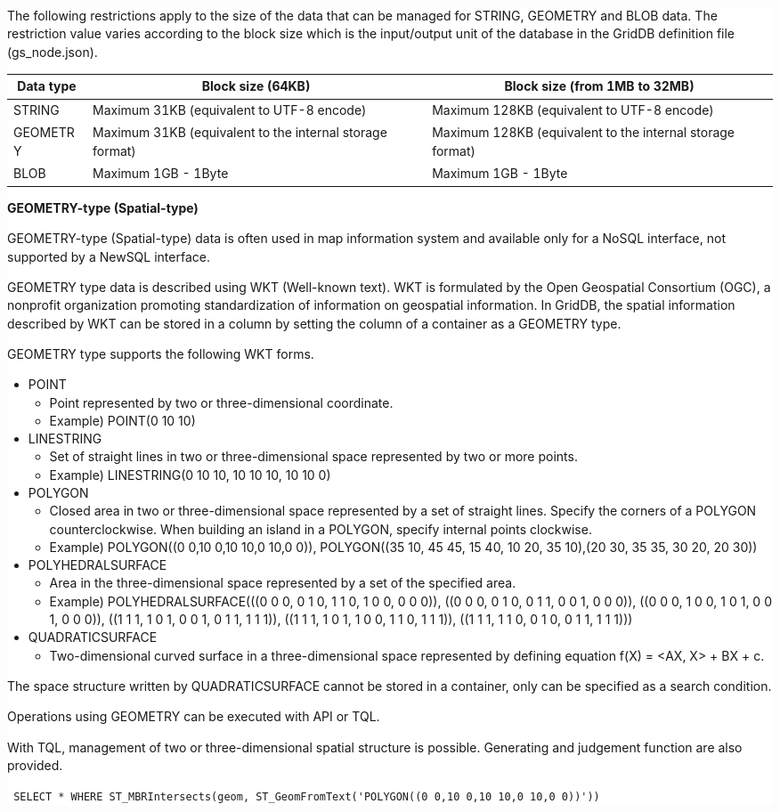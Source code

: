 The following restrictions apply to the size of the data that can be managed for STRING, GEOMETRY and BLOB data. The restriction value varies according to the block size which is the input/output unit of the database in the GridDB definition file (gs\_node.json).

| Data type | Block size (64KB)                                        | Block size (from 1MB to 32MB)                             |
| --------- | -------------------------------------------------------- | --------------------------------------------------------- |
| STRING    | Maximum 31KB (equivalent to UTF-8 encode)                | Maximum 128KB (equivalent to UTF-8 encode)                |
| GEOMETRY  | Maximum 31KB (equivalent to the internal storage format) | Maximum 128KB (equivalent to the internal storage format) |
| BLOB      | Maximum 1GB - 1Byte                                      | Maximum 1GB - 1Byte                                       |


**GEOMETRY-type (Spatial-type)**

GEOMETRY-type (Spatial-type) data is often used in map information system and available only for a NoSQL interface, not supported by a NewSQL interface.

GEOMETRY type data is described using WKT (Well-known text). WKT is formulated by the Open Geospatial Consortium (OGC), a nonprofit organization promoting standardization of information on geospatial information. In GridDB, the spatial information described by WKT can be stored in a column by setting the column of a container as a GEOMETRY type.

GEOMETRY type supports the following WKT forms.

- POINT
  - Point represented by two or three-dimensional coordinate.
  - Example) POINT(0 10 10)
- LINESTRING
  - Set of straight lines in two or three-dimensional space    represented by two or more points.
  - Example) LINESTRING(0 10 10, 10 10 10, 10 10 0)
- POLYGON
  - Closed area in two or three-dimensional space represented by a set of straight lines. Specify the corners of a POLYGON counterclockwise. When building an island in a POLYGON, specify internal points clockwise.
  - Example) POLYGON((0 0,10 0,10 10,0 10,0 0)), POLYGON((35 10, 45 45, 15 40, 10 20, 35 10),(20 30, 35 35, 30 20, 20 30))
- POLYHEDRALSURFACE
  - Area in the three-dimensional space represented by a set of the specified area.
  - Example) POLYHEDRALSURFACE(((0 0 0, 0 1 0, 1 1 0, 1 0 0, 0 0 0)), ((0 0 0, 0 1 0, 0 1 1, 0 0 1, 0 0 0)), ((0 0 0, 1 0 0, 1 0 1, 0 0 1, 0 0 0)), ((1 1 1, 1 0 1, 0 0 1, 0 1 1, 1 1 1)), ((1 1 1, 1 0 1, 1 0 0, 1 1 0, 1 1 1)), ((1 1 1, 1 1 0, 0 1 0, 0 1 1, 1 1 1)))
- QUADRATICSURFACE
  - Two-dimensional curved surface in a three-dimensional space represented by defining equation f(X) = \<AX, X\> + BX + c.

The space structure written by QUADRATICSURFACE cannot be stored in a container, only can be specified as a search condition.

Operations using GEOMETRY can be executed with API or TQL.

With TQL, management of two or three-dimensional spatial structure is possible. Generating and judgement function are also provided.

```
 SELECT * WHERE ST_MBRIntersects(geom, ST_GeomFromText('POLYGON((0 0,10 0,10 10,0 10,0 0))'))
```
